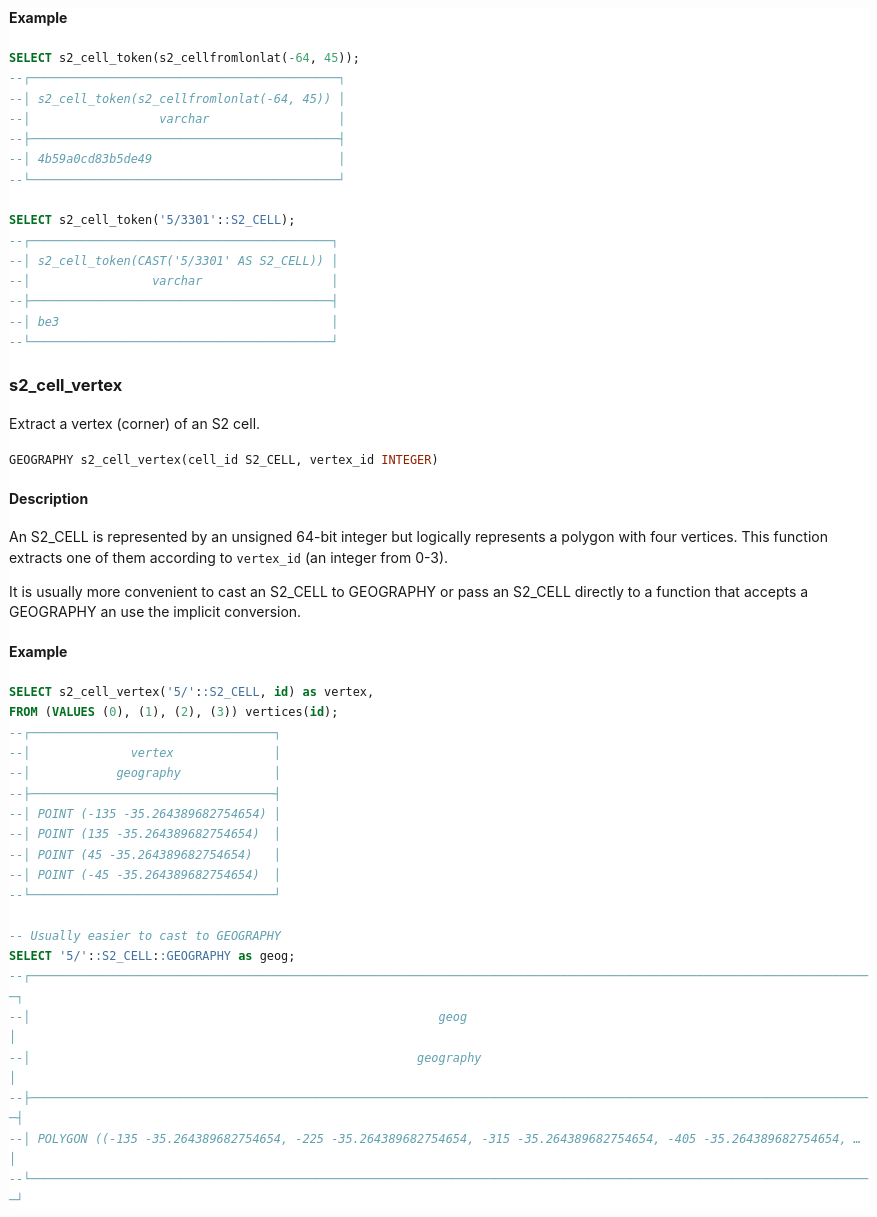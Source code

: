 #### Example

```sql
SELECT s2_cell_token(s2_cellfromlonlat(-64, 45));
--┌───────────────────────────────────────────┐
--│ s2_cell_token(s2_cellfromlonlat(-64, 45)) │
--│                  varchar                  │
--├───────────────────────────────────────────┤
--│ 4b59a0cd83b5de49                          │
--└───────────────────────────────────────────┘

SELECT s2_cell_token('5/3301'::S2_CELL);
--┌──────────────────────────────────────────┐
--│ s2_cell_token(CAST('5/3301' AS S2_CELL)) │
--│                 varchar                  │
--├──────────────────────────────────────────┤
--│ be3                                      │
--└──────────────────────────────────────────┘
```

### s2_cell_vertex

Extract a vertex (corner) of an S2 cell.

```sql
GEOGRAPHY s2_cell_vertex(cell_id S2_CELL, vertex_id INTEGER)
```

#### Description

An S2_CELL is represented by an unsigned 64-bit integer but logically
represents a polygon with four vertices. This function extracts one of them
according to `vertex_id` (an integer from 0-3).

It is usually more convenient to cast an S2_CELL to GEOGRAPHY or pass an
S2_CELL directly to a function that accepts a GEOGRAPHY an use the implicit
conversion.

#### Example

```sql
SELECT s2_cell_vertex('5/'::S2_CELL, id) as vertex,
FROM (VALUES (0), (1), (2), (3)) vertices(id);
--┌──────────────────────────────────┐
--│              vertex              │
--│            geography             │
--├──────────────────────────────────┤
--│ POINT (-135 -35.264389682754654) │
--│ POINT (135 -35.264389682754654)  │
--│ POINT (45 -35.264389682754654)   │
--│ POINT (-45 -35.264389682754654)  │
--└──────────────────────────────────┘

-- Usually easier to cast to GEOGRAPHY
SELECT '5/'::S2_CELL::GEOGRAPHY as geog;
--┌──────────────────────────────────────────────────────────────────────────────────────────────────────────────────────┐
--│                                                         geog                                                         │
--│                                                      geography                                                       │
--├──────────────────────────────────────────────────────────────────────────────────────────────────────────────────────┤
--│ POLYGON ((-135 -35.264389682754654, -225 -35.264389682754654, -315 -35.264389682754654, -405 -35.264389682754654, …  │
--└──────────────────────────────────────────────────────────────────────────────────────────────────────────────────────┘
```
